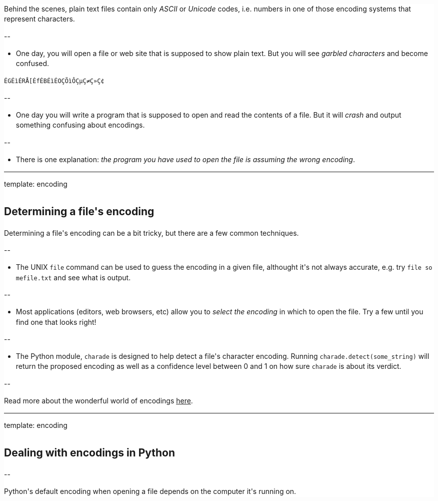 Behind the scenes, plain text files contain only _ASCII_ or _Unicode_ codes, i.e. numbers in one of those encoding systems that represent characters.

--

- One day, you will open a file or web site that is supposed to show plain text. But you will see _garbled characters_ and become confused.

```bash
ÉGÉìÉRÅ[ÉfÉBÉìÉOÇÕìÔÇµÇ≠Ç»Ç¢
```

--

- One day you will write a program that is supposed to open and read the contents of a file. But it will _crash_ and output something confusing about encodings.

--

- There is one explanation: _the program you have used to open the file is assuming the wrong encoding_.

---

template: encoding

## Determining a file's encoding

Determining a file's encoding can be a bit tricky, but there are a few common techniques.

--

- The UNIX `file` command can be used to guess the encoding in a given file, althought it's not always accurate, e.g. try `file somefile.txt` and see what is output.

--

- Most applications (editors, web browsers, etc) allow you to _select the encoding_ in which to open the file. Try a few until you find one that looks right!

--

- The Python module, `charade` is designed to help detect a file's character encoding. Running `charade.detect(some_string)` will return the proposed encoding as well as a confidence level between 0 and 1 on how sure `charade` is about its verdict.

--

Read more about the wonderful world of encodings [here](https://kunststube.net/encoding/).

---

template: encoding

## Dealing with encodings in Python

--

Python's default encoding when opening a file depends on the computer it's running on.

